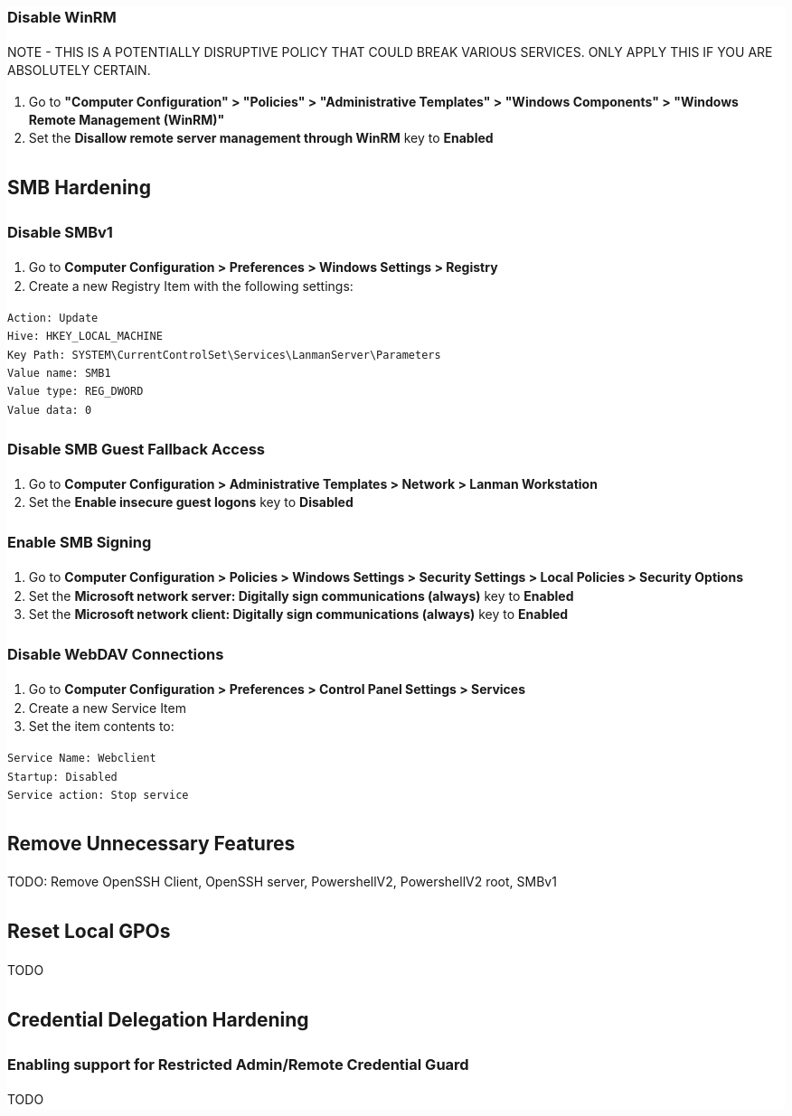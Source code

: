 ### Disable WinRM
NOTE - THIS IS A POTENTIALLY DISRUPTIVE POLICY THAT COULD BREAK VARIOUS SERVICES.  ONLY APPLY THIS IF YOU ARE ABSOLUTELY CERTAIN.
1. Go to **"Computer Configuration" > "Policies" > "Administrative Templates" > "Windows Components" > "Windows Remote Management (WinRM)"**
2. Set the **Disallow remote server management through WinRM** key to **Enabled**

## SMB Hardening
### Disable SMBv1
1. Go to **Computer Configuration > Preferences > Windows Settings > Registry**
2. Create a new Registry Item with the following settings:
```
Action: Update
Hive: HKEY_LOCAL_MACHINE
Key Path: SYSTEM\CurrentControlSet\Services\LanmanServer\Parameters
Value name: SMB1
Value type: REG_DWORD
Value data: 0
```

### Disable SMB Guest Fallback Access
1. Go to **Computer Configuration > Administrative Templates > Network > Lanman Workstation**
2. Set the **Enable insecure guest logons** key to **Disabled**

### Enable SMB Signing
1. Go to **Computer Configuration > Policies > Windows Settings > Security Settings > Local Policies > Security Options**
2. Set the **Microsoft network server: Digitally sign communications (always)** key to **Enabled**
3. Set the **Microsoft network client: Digitally sign communications (always)** key to **Enabled**

### Disable WebDAV Connections
1. Go to **Computer Configuration > Preferences > Control Panel Settings > Services**
2. Create a new Service Item
3. Set the item contents to:
```
Service Name: Webclient
Startup: Disabled
Service action: Stop service
```

## Remove Unnecessary Features
TODO: Remove OpenSSH Client, OpenSSH server, PowershellV2, PowershellV2 root, SMBv1

## Reset Local GPOs
TODO

## Credential Delegation Hardening
### Enabling support for Restricted Admin/Remote Credential Guard
TODO
